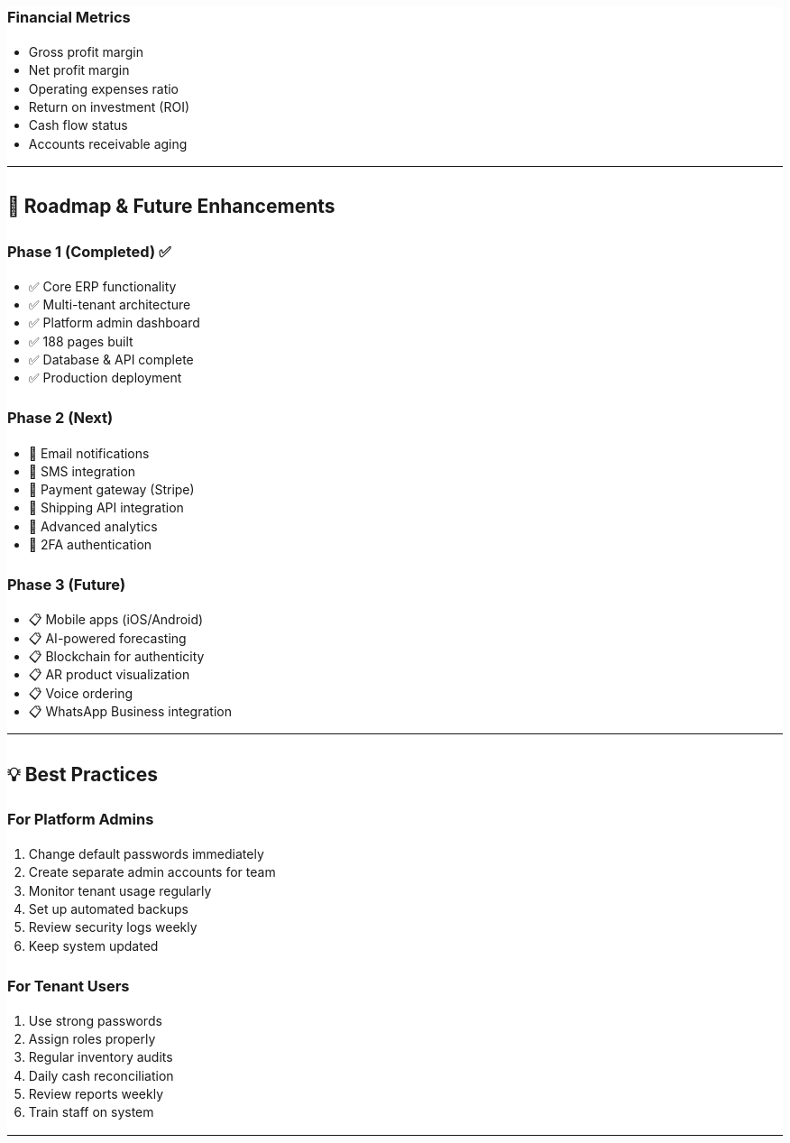 ### Financial Metrics
- Gross profit margin
- Net profit margin
- Operating expenses ratio
- Return on investment (ROI)
- Cash flow status
- Accounts receivable aging

---

## 🔮 Roadmap & Future Enhancements

### Phase 1 (Completed) ✅
- ✅ Core ERP functionality
- ✅ Multi-tenant architecture
- ✅ Platform admin dashboard
- ✅ 188 pages built
- ✅ Database & API complete
- ✅ Production deployment

### Phase 2 (Next)
- 🔄 Email notifications
- 🔄 SMS integration
- 🔄 Payment gateway (Stripe)
- 🔄 Shipping API integration
- 🔄 Advanced analytics
- 🔄 2FA authentication

### Phase 3 (Future)
- 📋 Mobile apps (iOS/Android)
- 📋 AI-powered forecasting
- 📋 Blockchain for authenticity
- 📋 AR product visualization
- 📋 Voice ordering
- 📋 WhatsApp Business integration

---

## 💡 Best Practices

### For Platform Admins
1. Change default passwords immediately
2. Create separate admin accounts for team
3. Monitor tenant usage regularly
4. Set up automated backups
5. Review security logs weekly
6. Keep system updated

### For Tenant Users
1. Use strong passwords
2. Assign roles properly
3. Regular inventory audits
4. Daily cash reconciliation
5. Review reports weekly
6. Train staff on system

---
